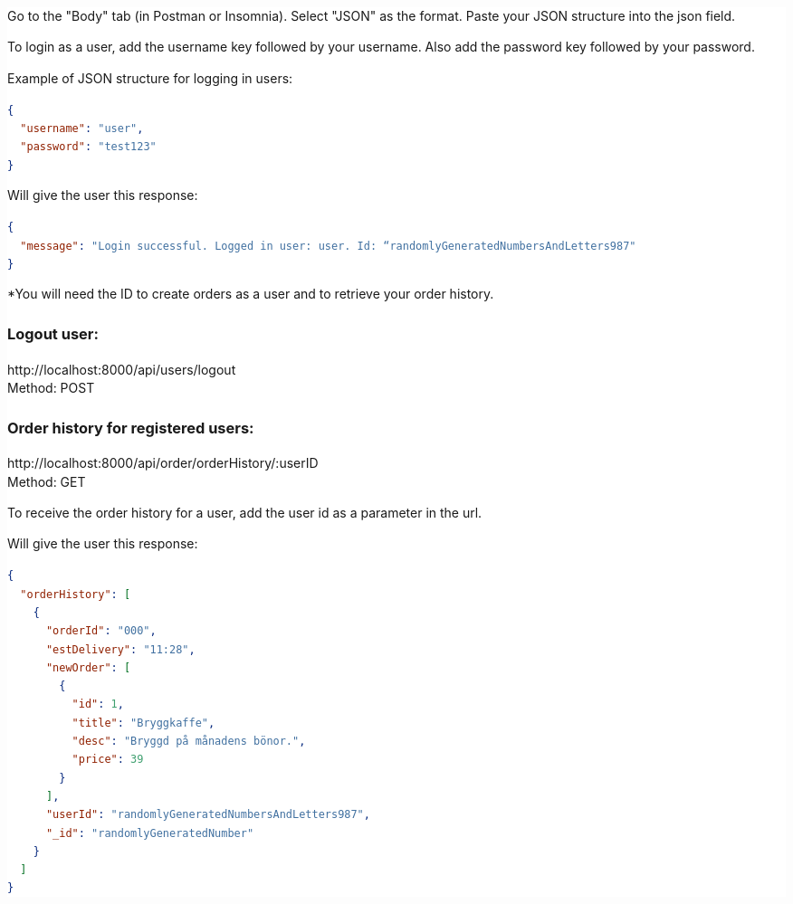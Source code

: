 Go to the "Body" tab (in Postman or Insomnia).
Select "JSON" as the format.
Paste your JSON structure into the json field.

To login as a user, add the username key followed by your username.
Also add the password key followed by your password.

Example of JSON structure for logging in users:

```json
{
  "username": "user",
  "password": "test123"
}
```

Will give the user this response:

```json
{
  "message": "Login successful. Logged in user: user. Id: “randomlyGeneratedNumbersAndLetters987"
}
```

\*You will need the ID to create orders as a user and to retrieve your order history.

### Logout user:

http://localhost:8000/api/users/logout  
Method: POST

### Order history for registered users:

http://localhost:8000/api/order/orderHistory/:userID  
Method: GET

To receive the order history for a user, add the user id
as a parameter in the url.

Will give the user this response:

```json
{
  "orderHistory": [
    {
      "orderId": "000",
      "estDelivery": "11:28",
      "newOrder": [
        {
          "id": 1,
          "title": "Bryggkaffe",
          "desc": "Bryggd på månadens bönor.",
          "price": 39
        }
      ],
      "userId": "randomlyGeneratedNumbersAndLetters987",
      "_id": "randomlyGeneratedNumber"
    }
  ]
}
```
